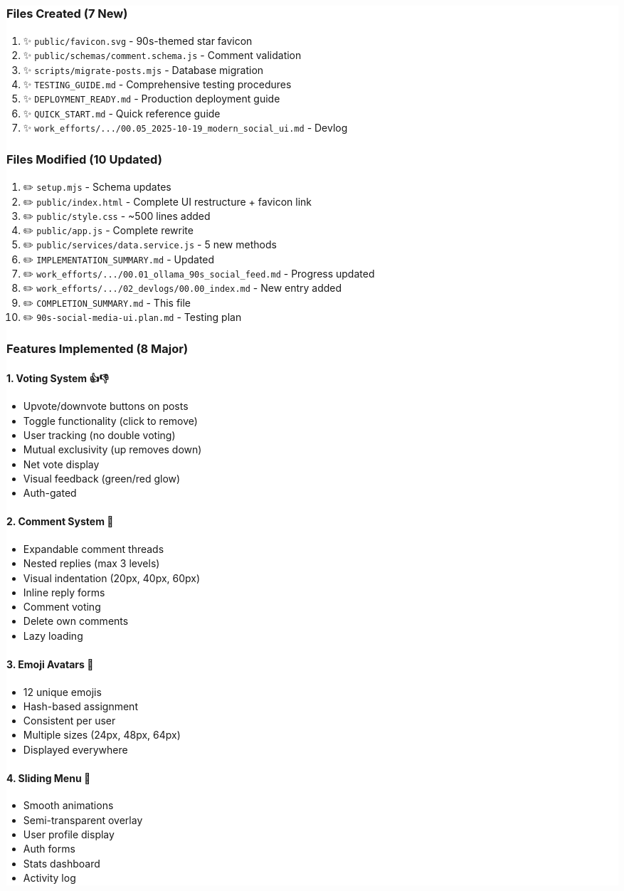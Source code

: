 ### Files Created (7 New)

1. ✨ `public/favicon.svg` - 90s-themed star favicon
2. ✨ `public/schemas/comment.schema.js` - Comment validation
3. ✨ `scripts/migrate-posts.mjs` - Database migration
4. ✨ `TESTING_GUIDE.md` - Comprehensive testing procedures
5. ✨ `DEPLOYMENT_READY.md` - Production deployment guide
6. ✨ `QUICK_START.md` - Quick reference guide
7. ✨ `work_efforts/.../00.05_2025-10-19_modern_social_ui.md` - Devlog

### Files Modified (10 Updated)

1. ✏️ `setup.mjs` - Schema updates
2. ✏️ `public/index.html` - Complete UI restructure + favicon link
3. ✏️ `public/style.css` - ~500 lines added
4. ✏️ `public/app.js` - Complete rewrite
5. ✏️ `public/services/data.service.js` - 5 new methods
6. ✏️ `IMPLEMENTATION_SUMMARY.md` - Updated
7. ✏️ `work_efforts/.../00.01_ollama_90s_social_feed.md` - Progress updated
8. ✏️ `work_efforts/.../02_devlogs/00.00_index.md` - New entry added
9. ✏️ `COMPLETION_SUMMARY.md` - This file
10. ✏️ `90s-social-media-ui.plan.md` - Testing plan

### Features Implemented (8 Major)

#### 1. Voting System 👍👎
- Upvote/downvote buttons on posts
- Toggle functionality (click to remove)
- User tracking (no double voting)
- Mutual exclusivity (up removes down)
- Net vote display
- Visual feedback (green/red glow)
- Auth-gated

#### 2. Comment System 💬
- Expandable comment threads
- Nested replies (max 3 levels)
- Visual indentation (20px, 40px, 60px)
- Inline reply forms
- Comment voting
- Delete own comments
- Lazy loading

#### 3. Emoji Avatars 👾
- 12 unique emojis
- Hash-based assignment
- Consistent per user
- Multiple sizes (24px, 48px, 64px)
- Displayed everywhere

#### 4. Sliding Menu 📱
- Smooth animations
- Semi-transparent overlay
- User profile display
- Auth forms
- Stats dashboard
- Activity log
